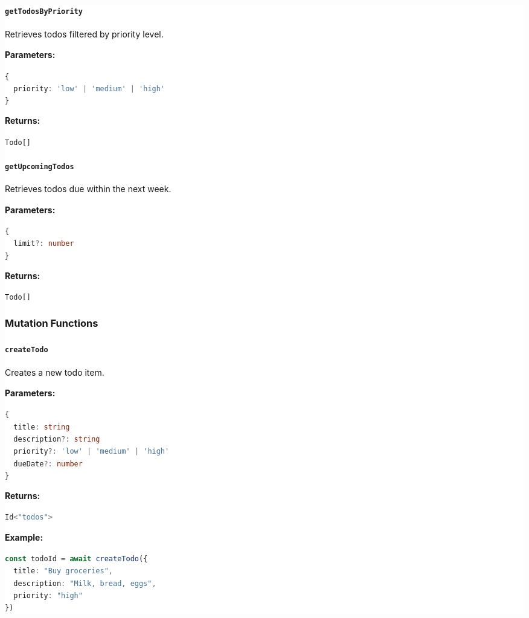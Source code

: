 #### `getTodosByPriority`

Retrieves todos filtered by priority level.

**Parameters:**
```typescript
{
  priority: 'low' | 'medium' | 'high'
}
```

**Returns:**
```typescript
Todo[]
```

#### `getUpcomingTodos`

Retrieves todos due within the next week.

**Parameters:**
```typescript
{
  limit?: number
}
```

**Returns:**
```typescript
Todo[]
```

### Mutation Functions

#### `createTodo`

Creates a new todo item.

**Parameters:**
```typescript
{
  title: string
  description?: string
  priority?: 'low' | 'medium' | 'high'
  dueDate?: number
}
```

**Returns:**
```typescript
Id<"todos">
```

**Example:**
```typescript
const todoId = await createTodo({
  title: "Buy groceries",
  description: "Milk, bread, eggs",
  priority: "high"
})
```
